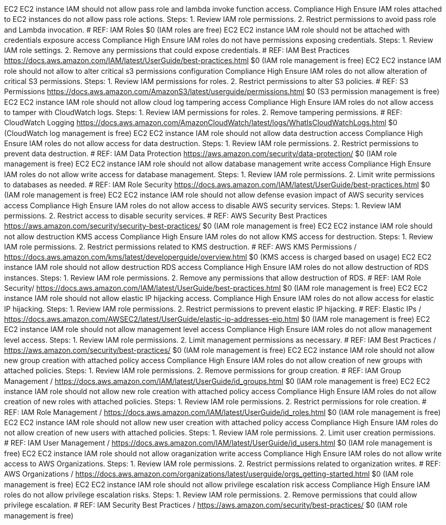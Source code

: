EC2	EC2 instance IAM should not allow pass role and lambda invoke function access.	Compliance	High	Ensure IAM roles attached to EC2 instances do not allow pass role actions. Steps: 1. Review IAM role permissions. 2. Restrict permissions to avoid pass role and Lambda invocation. # REF: IAM Roles	$0 (IAM roles are free)
EC2	EC2 instance IAM role should not be attached with credentials exposure access	Compliance	High	Ensure IAM roles do not have permissions exposing credentials. Steps: 1. Review IAM role settings. 2. Remove any permissions that could expose credentials. # REF: IAM Best Practices https://docs.aws.amazon.com/IAM/latest/UserGuide/best-practices.html	$0 (IAM role management is free)
EC2	EC2 instance IAM role should not allow to alter critical s3 permissions configuration	Compliance	High	Ensure IAM roles do not allow alteration of critical S3 permissions. Steps: 1. Review IAM permissions for roles. 2. Restrict permissions to alter S3 policies. # REF: S3 Permissions https://docs.aws.amazon.com/AmazonS3/latest/userguide/permissions.html	$0 (S3 permission management is free)
EC2	EC2 instance IAM role should not allow cloud log tampering access	Compliance	High	Ensure IAM roles do not allow access to tamper with CloudWatch logs. Steps: 1. Review IAM permissions for roles. 2. Remove tampering permissions. # REF: CloudWatch Logging https://docs.aws.amazon.com/AmazonCloudWatch/latest/logs/WhatIsCloudWatchLogs.html	$0 (CloudWatch log management is free)
EC2	EC2 instance IAM role should not allow data destruction access	Compliance	High	Ensure IAM roles do not allow access for data destruction. Steps: 1. Review IAM role permissions. 2. Restrict permissions to prevent data destruction. # REF: IAM Data Protection https://aws.amazon.com/security/data-protection/	$0 (IAM role management is free)
EC2	EC2 instance IAM role should not allow database management write access	Compliance	High	Ensure IAM roles do not allow write access for database management. Steps: 1. Review IAM role permissions. 2. Limit write permissions to databases as needed. # REF: IAM Role Security https://docs.aws.amazon.com/IAM/latest/UserGuide/best-practices.html	$0 (IAM role management is free)
EC2	EC2 instance IAM role should not allow defense evasion impact of AWS security services access	Compliance	High	Ensure IAM roles do not allow access to disable AWS security services. Steps: 1. Review IAM permissions. 2. Restrict access to disable security services. # REF: AWS Security Best Practices https://aws.amazon.com/security/security-best-practices/	$0 (IAM role management is free)
EC2	EC2 instance IAM role should not allow destruction KMS access	Compliance	High	Ensure IAM roles do not allow KMS access for destruction. Steps: 1. Review IAM role permissions. 2. Restrict permissions related to KMS destruction. # REF: AWS KMS Permissions / https://docs.aws.amazon.com/kms/latest/developerguide/overview.html	$0 (KMS access is charged based on usage)
EC2	EC2 instance IAM role should not allow destruction RDS access	Compliance	High	Ensure IAM roles do not allow destruction of RDS instances. Steps: 1. Review IAM role permissions. 2. Remove any permissions that allow destruction of RDS. # REF: IAM Role Security/  https://docs.aws.amazon.com/IAM/latest/UserGuide/best-practices.html	$0 (IAM role management is free)
EC2	EC2 instance IAM role should not allow elastic IP hijacking access.	Compliance	High	Ensure IAM roles do not allow access for elastic IP hijacking. Steps: 1. Review IAM role permissions. 2. Restrict permissions to prevent elastic IP hijacking. # REF: Elastic IPs / https://docs.aws.amazon.com/AWSEC2/latest/UserGuide/elastic-ip-addresses-eip.html	$0 (IAM role management is free)
EC2	EC2 instance IAM role should not allow management level access	Compliance	High	Ensure IAM roles do not allow management level access. Steps: 1. Review IAM role permissions. 2. Limit management permissions as necessary. # REF: IAM Best Practices / https://aws.amazon.com/security/best-practices/	$0 (IAM role management is free)
EC2	EC2 instance IAM role should not allow new group creation with attached policy access	Compliance	High	Ensure IAM roles do not allow creation of new groups with attached policies. Steps: 1. Review IAM role permissions. 2. Remove permissions for group creation. # REF: IAM Group Management / https://docs.aws.amazon.com/IAM/latest/UserGuide/id_groups.html	$0 (IAM role management is free)
EC2	EC2 instance IAM role should not allow new role creation with attached policy access	Compliance	High	Ensure IAM roles do not allow creation of new roles with attached policies. Steps: 1. Review IAM role permissions. 2. Restrict permissions for role creation. # REF: IAM Role Management / https://docs.aws.amazon.com/IAM/latest/UserGuide/id_roles.html	$0 (IAM role management is free)
EC2	EC2 instance IAM role should not allow new user creation with attached policy access	Compliance	High	Ensure IAM roles do not allow creation of new users with attached policies. Steps: 1. Review IAM role permissions. 2. Limit user creation permissions. # REF: IAM User Management / https://docs.aws.amazon.com/IAM/latest/UserGuide/id_users.html	$0 (IAM role management is free)
EC2	EC2 instance IAM role should not allow oraganization write access	Compliance	High	Ensure IAM roles do not allow write access to AWS Organizations. Steps: 1. Review IAM role permissions. 2. Restrict permissions related to organization writes. # REF: AWS Organizations / https://docs.aws.amazon.com/organizations/latest/userguide/orgs_getting-started.html	$0 (IAM role management is free)
EC2	EC2 instance IAM role should not allow privilege escalation risk access	Compliance	High	Ensure IAM roles do not allow privilege escalation risks. Steps: 1. Review IAM role permissions. 2. Remove permissions that could allow privilege escalation. # REF: IAM Security Best Practices / https://aws.amazon.com/security/best-practices/	$0 (IAM role management is free)